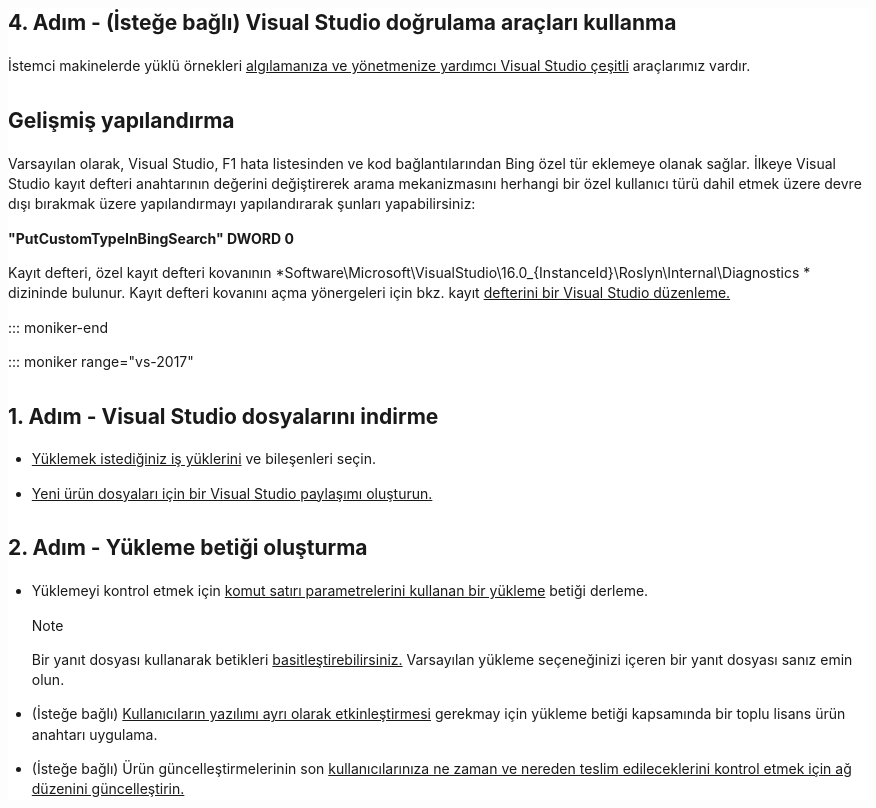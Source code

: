 ## <a name="step-4---optional-use-visual-studio-tools-to-verify-installation"></a>4. Adım - (İsteğe bağlı) Visual Studio doğrulama araçları kullanma

İstemci makinelerde yüklü örnekleri [algılamanıza ve yönetmenize yardımcı Visual Studio çeşitli](tools-for-managing-visual-studio-instances.md?view=vs-2019&preserve-view=true) araçlarımız vardır.

## <a name="advanced-configuration"></a>Gelişmiş yapılandırma

Varsayılan olarak, Visual Studio, F1 hata listesinden ve kod bağlantılarından Bing özel tür eklemeye olanak sağlar. İlkeye Visual Studio kayıt defteri anahtarının değerini değiştirerek arama mekanizmasını herhangi bir özel kullanıcı türü dahil etmek üzere devre dışı bırakmak üzere yapılandırmayı yapılandırarak şunları yapabilirsiniz:

**"PutCustomTypeInBingSearch" DWORD 0**

Kayıt defteri, özel kayıt defteri kovanının *Software\Microsoft\VisualStudio\16.0_{InstanceId}\Roslyn\Internal\Diagnostics \* dizininde bulunur. Kayıt defteri kovanını açma yönergeleri için bkz. kayıt [defterini bir Visual Studio düzenleme.](tools-for-managing-visual-studio-instances.md?view=vs-2019&preserve-view=true#editing-the-registry-for-a-visual-studio-instance)

::: moniker-end

::: moniker range="vs-2017"

## <a name="step-1---download-visual-studio-product-files"></a>1. Adım - Visual Studio dosyalarını indirme

* [Yüklemek istediğiniz iş yüklerini](workload-and-component-ids.md?view=vs-2017&preserve-view=true) ve bileşenleri seçin.

* [Yeni ürün dosyaları için bir Visual Studio paylaşımı oluşturun.](create-a-network-installation-of-visual-studio.md?view=vs-2017&preserve-view=true)

## <a name="step-2---build-an-installation-script"></a>2. Adım - Yükleme betiği oluşturma

* Yüklemeyi kontrol etmek için [komut satırı parametrelerini kullanan bir yükleme](use-command-line-parameters-to-install-visual-studio.md?view=vs-2017&preserve-view=true) betiği derleme.

  >[!NOTE]
  > Bir yanıt dosyası kullanarak betikleri [basitleştirebilirsiniz.](automated-installation-with-response-file.md?view=vs-2017&preserve-view=true) Varsayılan yükleme seçeneğinizi içeren bir yanıt dosyası sanız emin olun.

* (İsteğe bağlı) [Kullanıcıların yazılımı ayrı olarak etkinleştirmesi](automatically-apply-product-keys-when-deploying-visual-studio.md?view=vs-2017&preserve-view=true) gerekmay için yükleme betiği kapsamında bir toplu lisans ürün anahtarı uygulama.

* (İsteğe bağlı) Ürün güncelleştirmelerinin son [kullanıcılarınıza ne zaman ve nereden teslim edileceklerini kontrol etmek için ağ düzenini güncelleştirin.](controlling-updates-to-visual-studio-deployments.md?view=vs-2017&preserve-view=true)
